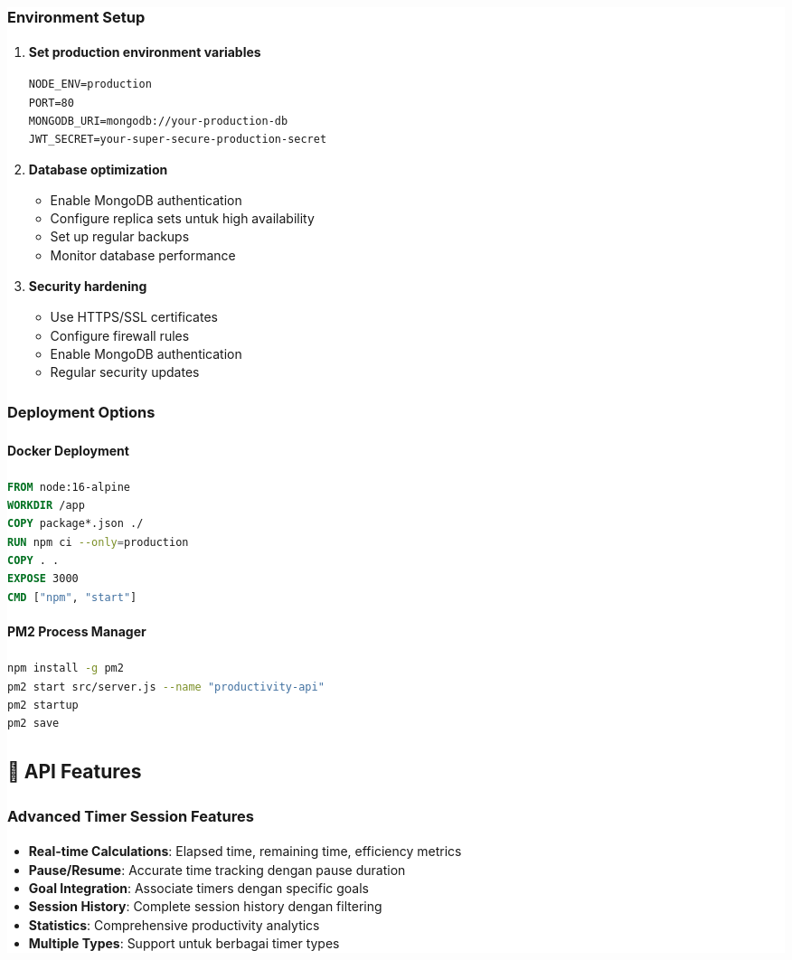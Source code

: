 ### Environment Setup

1. **Set production environment variables**
   ```env
   NODE_ENV=production
   PORT=80
   MONGODB_URI=mongodb://your-production-db
   JWT_SECRET=your-super-secure-production-secret
   ```

2. **Database optimization**
   - Enable MongoDB authentication
   - Configure replica sets untuk high availability
   - Set up regular backups
   - Monitor database performance

3. **Security hardening**
   - Use HTTPS/SSL certificates
   - Configure firewall rules
   - Enable MongoDB authentication
   - Regular security updates

### Deployment Options

#### Docker Deployment
```dockerfile
FROM node:16-alpine
WORKDIR /app
COPY package*.json ./
RUN npm ci --only=production
COPY . .
EXPOSE 3000
CMD ["npm", "start"]
```

#### PM2 Process Manager
```bash
npm install -g pm2
pm2 start src/server.js --name "productivity-api"
pm2 startup
pm2 save
```

## 🎯 API Features

### Advanced Timer Session Features

- **Real-time Calculations**: Elapsed time, remaining time, efficiency metrics
- **Pause/Resume**: Accurate time tracking dengan pause duration
- **Goal Integration**: Associate timers dengan specific goals
- **Session History**: Complete session history dengan filtering
- **Statistics**: Comprehensive productivity analytics
- **Multiple Types**: Support untuk berbagai timer types
